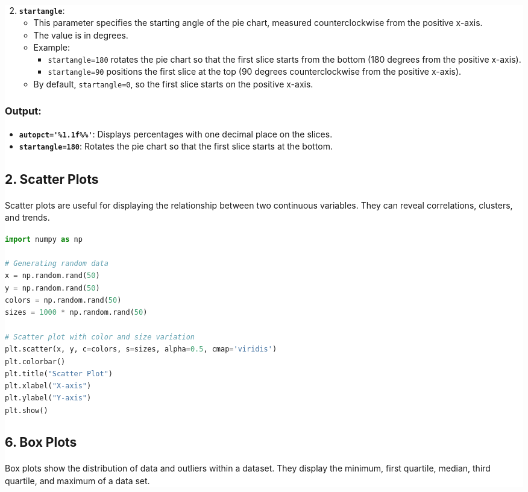2. **`startangle`**:
   - This parameter specifies the starting angle of the pie chart, measured counterclockwise from the positive x-axis.
   - The value is in degrees.
   - Example: 
     - `startangle=180` rotates the pie chart so that the first slice starts from the bottom (180 degrees from the positive x-axis).
     - `startangle=90` positions the first slice at the top (90 degrees counterclockwise from the positive x-axis).
   - By default, `startangle=0`, so the first slice starts on the positive x-axis.

### Output:
- **`autopct='%1.1f%%'`**: Displays percentages with one decimal place on the slices.
- **`startangle=180`**: Rotates the pie chart so that the first slice starts at the bottom.

## 2. **Scatter Plots**
   Scatter plots are useful for displaying the relationship between two continuous variables. They can reveal correlations, clusters, and trends.

   ```python
   import numpy as np

   # Generating random data
   x = np.random.rand(50)
   y = np.random.rand(50)
   colors = np.random.rand(50)
   sizes = 1000 * np.random.rand(50)

   # Scatter plot with color and size variation
   plt.scatter(x, y, c=colors, s=sizes, alpha=0.5, cmap='viridis')
   plt.colorbar()
   plt.title("Scatter Plot")
   plt.xlabel("X-axis")
   plt.ylabel("Y-axis")
   plt.show()
   ```

<script async src="https://pagead2.googlesyndication.com/pagead/js/adsbygoogle.js?client=ca-pub-1602443888929206"
     crossorigin="anonymous"></script>
<ins class="adsbygoogle"
     style="display:block; text-align:center;"
     data-ad-layout="in-article"
     data-ad-format="fluid"
     data-ad-client="ca-pub-1602443888929206"
     data-ad-slot="6296238623"></ins>
<script>
     (adsbygoogle = window.adsbygoogle || []).push({});
</script>

## 6. **Box Plots**
   Box plots show the distribution of data and outliers within a dataset. They display the minimum, first quartile, median, third quartile, and maximum of a data set.
